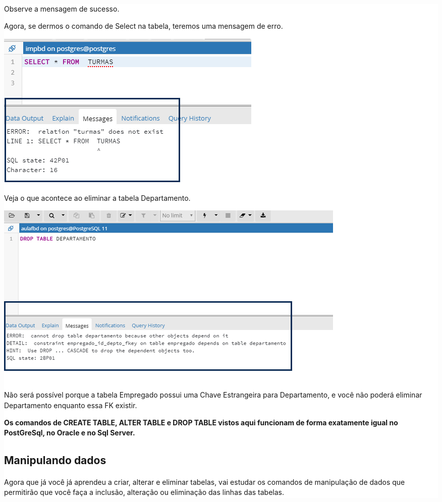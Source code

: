 Observe a mensagem de sucesso.

Agora, se dermos o comando de Select na tabela, teremos uma mensagem de erro.

![Mensagem de erro ao dar um comando de Select na tabela excluída](/media/Implementação-de-Banco-de-Dados/aula2/Image12.jpeg)

Veja o que acontece ao eliminar a tabela Departamento.

![Tentando eliminar a tabela Departamento](/media/Implementação-de-Banco-de-Dados/aula2/Image13.jpeg)

Não será possível porque a tabela Empregado possui uma Chave Estrangeira para Departamento, e você não poderá eliminar Departamento enquanto essa FK existir.

**Os comandos de CREATE TABLE, ALTER TABLE e DROP TABLE vistos aqui funcionam de forma exatamente igual no PostGreSql, no Oracle e no Sql Server.**

## Manipulando dados

Agora que já você já aprendeu a criar, alterar e eliminar tabelas, vai estudar os comandos de manipulação de dados que permitirão que você faça a inclusão, alteração ou eliminação das linhas das tabelas.
